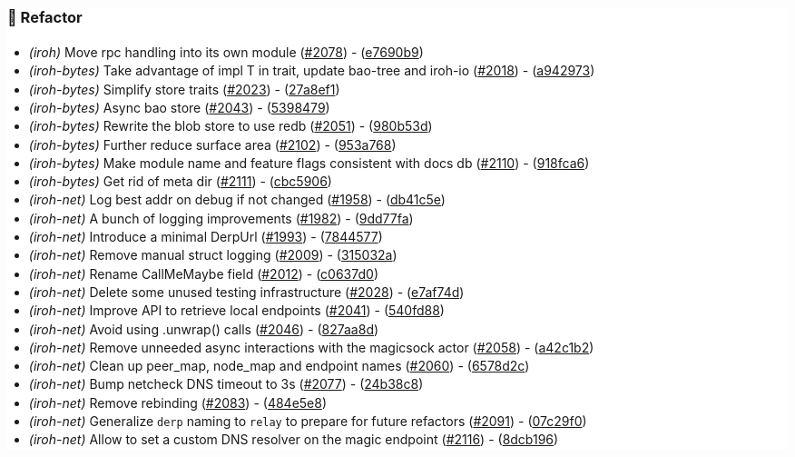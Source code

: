 ### 🚜 Refactor

- *(iroh)* Move rpc handling into its own module ([#2078](https://github.com/n0-computer/iroh/issues/2078)) - ([e7690b9](https://github.com/n0-computer/iroh/commit/e7690b909c53114fb617e6f56d5ef55419dc1cc6))
- *(iroh-bytes)* Take advantage of impl T in trait, update bao-tree and iroh-io ([#2018](https://github.com/n0-computer/iroh/issues/2018)) - ([a942973](https://github.com/n0-computer/iroh/commit/a942973834cbaa75805f5ea6b0f365d87de88ec3))
- *(iroh-bytes)* Simplify store traits ([#2023](https://github.com/n0-computer/iroh/issues/2023)) - ([27a8ef1](https://github.com/n0-computer/iroh/commit/27a8ef14370fd0c22a9d0233a9201fcd37fd9d98))
- *(iroh-bytes)* Async bao store ([#2043](https://github.com/n0-computer/iroh/issues/2043)) - ([5398479](https://github.com/n0-computer/iroh/commit/5398479e586826a23f81a550a0fdc473116d69db))
- *(iroh-bytes)* Rewrite the blob store to use redb ([#2051](https://github.com/n0-computer/iroh/issues/2051)) - ([980b53d](https://github.com/n0-computer/iroh/commit/980b53d29f93b2b1dbdd020088133958d0970e61))
- *(iroh-bytes)* Further reduce surface area ([#2102](https://github.com/n0-computer/iroh/issues/2102)) - ([953a768](https://github.com/n0-computer/iroh/commit/953a768b3e45d577d8ca84aad8d79feced97e487))
- *(iroh-bytes)* Make module name and feature flags consistent with docs db ([#2110](https://github.com/n0-computer/iroh/issues/2110)) - ([918fca6](https://github.com/n0-computer/iroh/commit/918fca62c75d72dc143a4e3513c8ee26370af3de))
- *(iroh-bytes)* Get rid of meta dir ([#2111](https://github.com/n0-computer/iroh/issues/2111)) - ([cbc5906](https://github.com/n0-computer/iroh/commit/cbc59062f9d877e138467ac652f6e08b523e8542))
- *(iroh-net)* Log best addr on debug if not changed ([#1958](https://github.com/n0-computer/iroh/issues/1958)) - ([db41c5e](https://github.com/n0-computer/iroh/commit/db41c5e6f37e9ee50b27b5c4c7bb6053869ac8a3))
- *(iroh-net)* A bunch of logging improvements ([#1982](https://github.com/n0-computer/iroh/issues/1982)) - ([9dd77fa](https://github.com/n0-computer/iroh/commit/9dd77fa10f6675e63a397e14805dd277cd81a573))
- *(iroh-net)* Introduce a minimal DerpUrl ([#1993](https://github.com/n0-computer/iroh/issues/1993)) - ([7844577](https://github.com/n0-computer/iroh/commit/78445770add12fc387ecb89f4eac7b54b349e18a))
- *(iroh-net)* Remove manual struct logging ([#2009](https://github.com/n0-computer/iroh/issues/2009)) - ([315032a](https://github.com/n0-computer/iroh/commit/315032a5d490a9fe5d35afdce9ab65db361561eb))
- *(iroh-net)* Rename CallMeMaybe field ([#2012](https://github.com/n0-computer/iroh/issues/2012)) - ([c0637d0](https://github.com/n0-computer/iroh/commit/c0637d08dc181ab8849ecbfaf3b6c00dd3c4edaa))
- *(iroh-net)* Delete some unused testing infrastructure ([#2028](https://github.com/n0-computer/iroh/issues/2028)) - ([e7af74d](https://github.com/n0-computer/iroh/commit/e7af74da01d3608f2e1b23e53308702da50dd63f))
- *(iroh-net)* Improve API to retrieve local endpoints ([#2041](https://github.com/n0-computer/iroh/issues/2041)) - ([540fd88](https://github.com/n0-computer/iroh/commit/540fd8827fd52a98357f7901a97406a7300c5e38))
- *(iroh-net)* Avoid using .unwrap() calls ([#2046](https://github.com/n0-computer/iroh/issues/2046)) - ([827aa8d](https://github.com/n0-computer/iroh/commit/827aa8d44e101ac510c10cf35268c348a9ca4456))
- *(iroh-net)* Remove unneeded async interactions with the magicsock actor ([#2058](https://github.com/n0-computer/iroh/issues/2058)) - ([a42c1b2](https://github.com/n0-computer/iroh/commit/a42c1b2d7084a8c94af0ffd212db2453e8fd5da1))
- *(iroh-net)* Clean up peer_map, node_map and endpoint names ([#2060](https://github.com/n0-computer/iroh/issues/2060)) - ([6578d2c](https://github.com/n0-computer/iroh/commit/6578d2c0cc755dd8e41f21e8048c7e0e7358978e))
- *(iroh-net)* Bump netcheck DNS timeout to 3s ([#2077](https://github.com/n0-computer/iroh/issues/2077)) - ([24b38c8](https://github.com/n0-computer/iroh/commit/24b38c8bb2ca7cae2d6eb91ad79ae47b3f76976e))
- *(iroh-net)* Remove rebinding ([#2083](https://github.com/n0-computer/iroh/issues/2083)) - ([484e5e8](https://github.com/n0-computer/iroh/commit/484e5e8b0f52e2a176d1c5276dbbf6a2d7115257))
- *(iroh-net)* Generalize `derp` naming to `relay` to prepare for future refactors ([#2091](https://github.com/n0-computer/iroh/issues/2091)) - ([07c29f0](https://github.com/n0-computer/iroh/commit/07c29f0ca910ac1b18f3c69bdac5660ae21b2335))
- *(iroh-net)* Allow to set a custom DNS resolver on the magic endpoint ([#2116](https://github.com/n0-computer/iroh/issues/2116)) - ([8dcb196](https://github.com/n0-computer/iroh/commit/8dcb1969ddca148757bc5c64861e29f107d6d0d9))